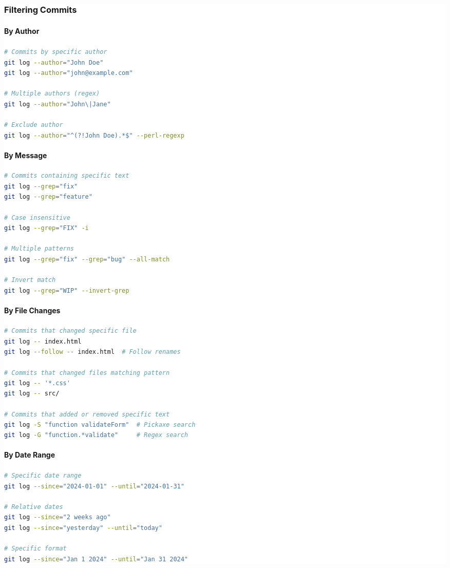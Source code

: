 ### Filtering Commits

#### By Author

```bash
# Commits by specific author
git log --author="John Doe"
git log --author="john@example.com"

# Multiple authors (regex)
git log --author="John\|Jane"

# Exclude author
git log --author="^(?!John Doe).*$" --perl-regexp
```

#### By Message

```bash
# Commits containing specific text
git log --grep="fix"
git log --grep="feature"

# Case insensitive
git log --grep="FIX" -i

# Multiple patterns
git log --grep="fix" --grep="bug" --all-match

# Invert match
git log --grep="WIP" --invert-grep
```

#### By File Changes

```bash
# Commits that changed specific file
git log -- index.html
git log --follow -- index.html  # Follow renames

# Commits that changed files matching pattern
git log -- '*.css'
git log -- src/

# Commits that added or removed specific text
git log -S "function validateForm"  # Pickaxe search
git log -G "function.*validate"     # Regex search
```

#### By Date Range

```bash
# Specific date range
git log --since="2024-01-01" --until="2024-01-31"

# Relative dates
git log --since="2 weeks ago"
git log --since="yesterday" --until="today"

# Specific format
git log --since="Jan 1 2024" --until="Jan 31 2024"
```
